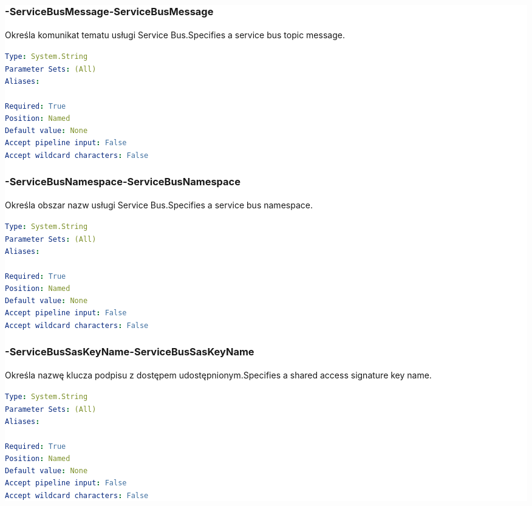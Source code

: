 ### <span data-ttu-id="ebf80-148">-ServiceBusMessage</span><span class="sxs-lookup"><span data-stu-id="ebf80-148">-ServiceBusMessage</span></span>
<span data-ttu-id="ebf80-149">Określa komunikat tematu usługi Service Bus.</span><span class="sxs-lookup"><span data-stu-id="ebf80-149">Specifies a service bus topic message.</span></span>

```yaml
Type: System.String
Parameter Sets: (All)
Aliases: 

Required: True
Position: Named
Default value: None
Accept pipeline input: False
Accept wildcard characters: False
```

### <span data-ttu-id="ebf80-150">-ServiceBusNamespace</span><span class="sxs-lookup"><span data-stu-id="ebf80-150">-ServiceBusNamespace</span></span>
<span data-ttu-id="ebf80-151">Określa obszar nazw usługi Service Bus.</span><span class="sxs-lookup"><span data-stu-id="ebf80-151">Specifies a service bus namespace.</span></span>

```yaml
Type: System.String
Parameter Sets: (All)
Aliases: 

Required: True
Position: Named
Default value: None
Accept pipeline input: False
Accept wildcard characters: False
```

### <span data-ttu-id="ebf80-152">-ServiceBusSasKeyName</span><span class="sxs-lookup"><span data-stu-id="ebf80-152">-ServiceBusSasKeyName</span></span>
<span data-ttu-id="ebf80-153">Określa nazwę klucza podpisu z dostępem udostępnionym.</span><span class="sxs-lookup"><span data-stu-id="ebf80-153">Specifies a shared access signature key name.</span></span>

```yaml
Type: System.String
Parameter Sets: (All)
Aliases: 

Required: True
Position: Named
Default value: None
Accept pipeline input: False
Accept wildcard characters: False
```
